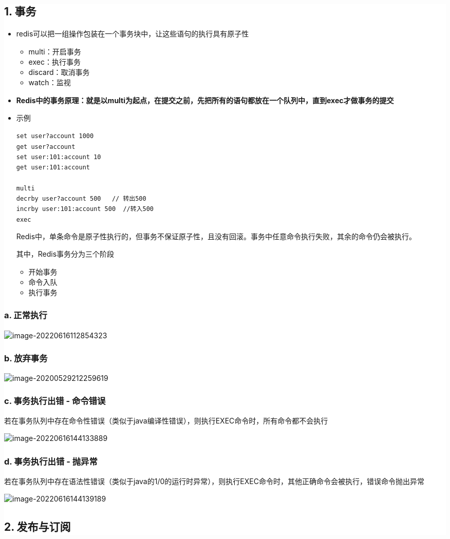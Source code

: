 ## 1. 事务

- redis可以把一组操作包装在一个事务块中，让这些语句的执行具有原子性
  - multi：开启事务
  - exec：执行事务
  - discard：取消事务
  - watch：监视
  
- **Redis中的事务原理：就是以multi为起点，在提交之前，先把所有的语句都放在一个队列中，直到exec才做事务的提交**

- 示例

  ```redis
  set user?account 1000
  get user?account
  set user:101:account 10
  get user:101:account
  
  multi
  decrby user?account 500   // 转出500
  incrby user:101:account 500  //转入500
  exec
  ```
  
  Redis中，单条命令是原子性执行的，但事务不保证原子性，且没有回滚。事务中任意命令执行失败，其余的命令仍会被执行。
  
  其中，Redis事务分为三个阶段
  
  - 开始事务
  - 命令入队
  - 执行事务
  

### a. 正常执行

![image-20220616112854323](https://raw.githubusercontent.com/daniuEvan/pictrues/main/Typora/20220616112854.png)

### b. 放弃事务

![image-20200529212259619](https://raw.githubusercontent.com/daniuEvan/pictrues/main/Typora/20220616112805.png)

### c. 事务执行出错 - 命令错误

若在事务队列中存在命令性错误（类似于java编译性错误），则执行EXEC命令时，所有命令都不会执行

![image-20220616144133889](https://raw.githubusercontent.com/daniuEvan/pictrues/main/Typora/20220616144133.png)

### d. 事务执行出错 - 抛异常

若在事务队列中存在语法性错误（类似于java的1/0的运行时异常），则执行EXEC命令时，其他正确命令会被执行，错误命令抛出异常

![image-20220616144139189](https://raw.githubusercontent.com/daniuEvan/pictrues/main/Typora/20220616144139.png)

## 2. 发布与订阅
